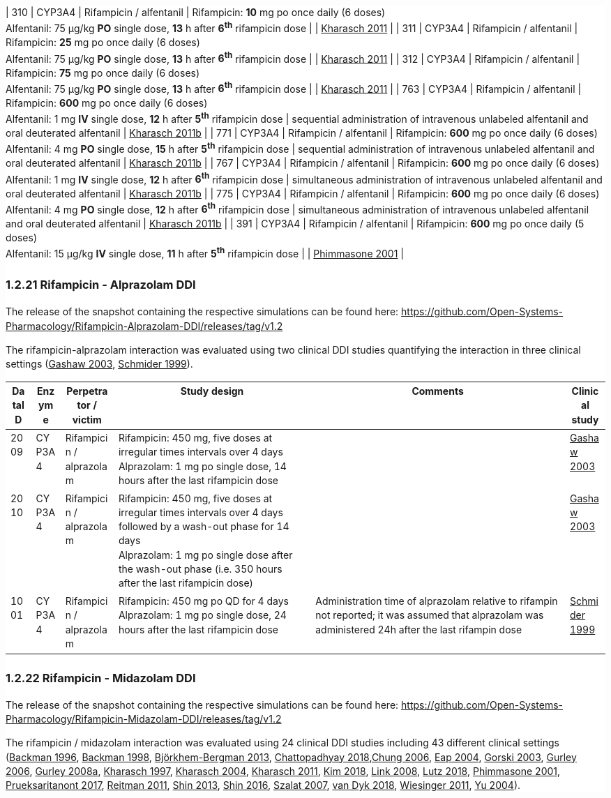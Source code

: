 | 310    | CYP3A4 | Rifampicin / alfentanil | Rifampicin: **10** mg po once daily (6 doses)<br />Alfentanil: 75 µg/kg **PO** single dose, **13** h after **6<sup>th</sup>** rifampicin dose |                                                              | [Kharasch 2011](#4-references)   |
| 311    | CYP3A4 | Rifampicin / alfentanil | Rifampicin: **25** mg po once daily (6 doses)<br />Alfentanil: 75 µg/kg **PO** single dose, **13** h after **6<sup>th</sup>** rifampicin dose |                                                              | [Kharasch 2011](#4-references)   |
| 312    | CYP3A4 | Rifampicin / alfentanil | Rifampicin: **75** mg po once daily (6 doses)<br />Alfentanil: 75 µg/kg **PO** single dose, **13** h after **6<sup>th</sup>** rifampicin dose |                                                              | [Kharasch 2011](#4-references)   |
| 763    | CYP3A4 | Rifampicin / alfentanil | Rifampicin: **600** mg po once daily (6 doses)<br />Alfentanil: 1 mg **IV** single dose, **12** h after **5<sup>th</sup>** rifampicin dose | sequential administration of intravenous unlabeled alfentanil and oral deuterated alfentanil | [Kharasch 2011b](#4-references)  |
| 771    | CYP3A4 | Rifampicin / alfentanil | Rifampicin: **600** mg po once daily (6 doses)<br />Alfentanil: 4 mg **PO** single dose, **15** h after **5<sup>th</sup>** rifampicin dose | sequential administration of intravenous unlabeled alfentanil and oral deuterated alfentanil | [Kharasch 2011b](#4-references)  |
| 767    | CYP3A4 | Rifampicin / alfentanil | Rifampicin: **600** mg po once daily (6 doses)<br />Alfentanil: 1 mg **IV** single dose, **12** h after **6<sup>th</sup>** rifampicin dose | simultaneous administration of intravenous unlabeled alfentanil and oral deuterated alfentanil | [Kharasch 2011b](#4-references)  |
| 775    | CYP3A4 | Rifampicin / alfentanil | Rifampicin: **600** mg po once daily (6 doses)<br />Alfentanil: 4 mg **PO** single dose, **12** h after **6<sup>th</sup>** rifampicin dose | simultaneous administration of intravenous unlabeled alfentanil and oral deuterated alfentanil | [Kharasch 2011b](#4-references)  |
| 391    | CYP3A4 | Rifampicin / alfentanil | Rifampicin: **600** mg po once daily (5 doses)<br />Alfentanil: 15 µg/kg **IV** single dose, **11** h after **5<sup>th</sup>** rifampicin dose |                                                              | [Phimmasone 2001](#4-references) |





### 1.2.21 Rifampicin - Alprazolam DDI <a id="1221"></a>


The release of the snapshot containing the respective simulations can be found here:
https://github.com/Open-Systems-Pharmacology/Rifampicin-Alprazolam-DDI/releases/tag/v1.2

The rifampicin-alprazolam interaction was evaluated using two clinical DDI studies quantifying the interaction in three clinical settings ([Gashaw 2003](#4-references), [Schmider 1999](#4-references)).



| DataID | Enzyme | Perpetrator / victim    | Study design                                                 | Comments                                                     | Clinical study                 |
| ------ | ------ | ----------------------- | ------------------------------------------------------------ | ------------------------------------------------------------ | ------------------------------ |
| 2009   | CYP3A4 | Rifampicin / alprazolam | Rifampicin: 450 mg, five doses at irregular times intervals over 4 days<br />Alprazolam: 1 mg po single dose, 14 hours after the last rifampicin dose |                                                              | [Gashaw 2003](#4-references)   |
| 2010   | CYP3A4 | Rifampicin / alprazolam | Rifampicin: 450 mg, five doses at irregular times intervals over 4 days followed by a wash-out phase for 14 days<br />Alprazolam: 1 mg po single dose after the wash-out phase (i.e. 350 hours after the last rifampicin dose) |                                                              | [Gashaw 2003](#4-references)   |
| 1001   | CYP3A4 | Rifampicin / alprazolam | Rifampicin: 450 mg po QD for 4 days<br />Alprazolam: 1 mg po single dose, 24 hours after the last rifampicin dose | Administration time of alprazolam relative to rifampin not reported; it was assumed that alprazolam was administered 24h after the last rifampin dose | [Schmider 1999](#4-references) |







### 1.2.22 Rifampicin - Midazolam DDI <a id="1222"></a>


The release of the snapshot containing the respective simulations can be found here:
https://github.com/Open-Systems-Pharmacology/Rifampicin-Midazolam-DDI/releases/tag/v1.2

The  rifampicin / midazolam interaction was evaluated using 24 clinical DDI studies including 43 different clinical settings ([Backman 1996](#4-references), [Backman 1998](#4-references), [Björkhem-Bergman 2013](#4-references), [Chattopadhyay 2018](#4-references),[Chung 2006](#4-references), [Eap 2004](#4-references), [Gorski 2003](#4-references), [Gurley 2006](#4-references), [Gurley 2008a](#4-references), [Kharasch 1997](#4-references), [Kharasch 2004](#4-references), [Kharasch 2011](#4-references), [Kim 2018](#4-references), [Link 2008](#4-references), [Lutz 2018](#4-references), [Phimmasone 2001](#4-references), [Prueksaritanont 2017](#4-references), [Reitman 2011](#4-references), [Shin 2013](#4-references), [Shin 2016](#4-references), [Szalat 2007](#4-references), [van Dyk 2018](#4-references), [Wiesinger 2011](#4-references), [Yu 2004](#4-references)).
